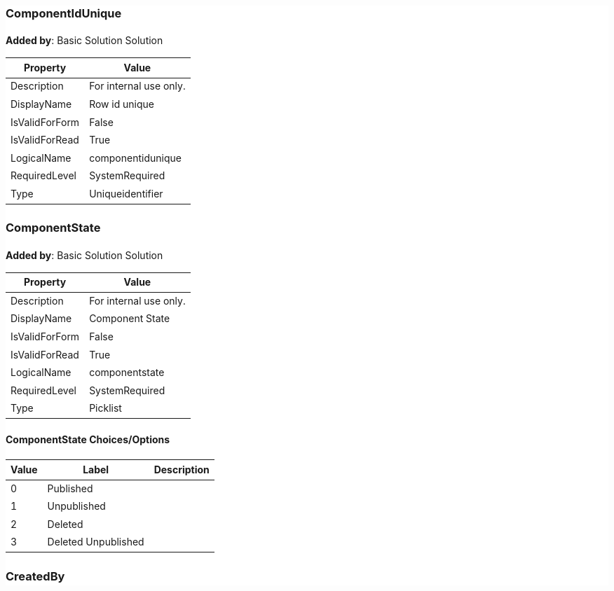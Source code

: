 

### <a name="BKMK_ComponentIdUnique"></a> ComponentIdUnique

**Added by**: Basic Solution Solution

|Property|Value|
|--------|-----|
|Description|For internal use only.|
|DisplayName|Row id unique|
|IsValidForForm|False|
|IsValidForRead|True|
|LogicalName|componentidunique|
|RequiredLevel|SystemRequired|
|Type|Uniqueidentifier|


### <a name="BKMK_ComponentState"></a> ComponentState

**Added by**: Basic Solution Solution

|Property|Value|
|--------|-----|
|Description|For internal use only.|
|DisplayName|Component State|
|IsValidForForm|False|
|IsValidForRead|True|
|LogicalName|componentstate|
|RequiredLevel|SystemRequired|
|Type|Picklist|

#### ComponentState Choices/Options

|Value|Label|Description|
|-----|-----|--------|
|0|Published||
|1|Unpublished||
|2|Deleted||
|3|Deleted Unpublished||



### <a name="BKMK_CreatedBy"></a> CreatedBy
